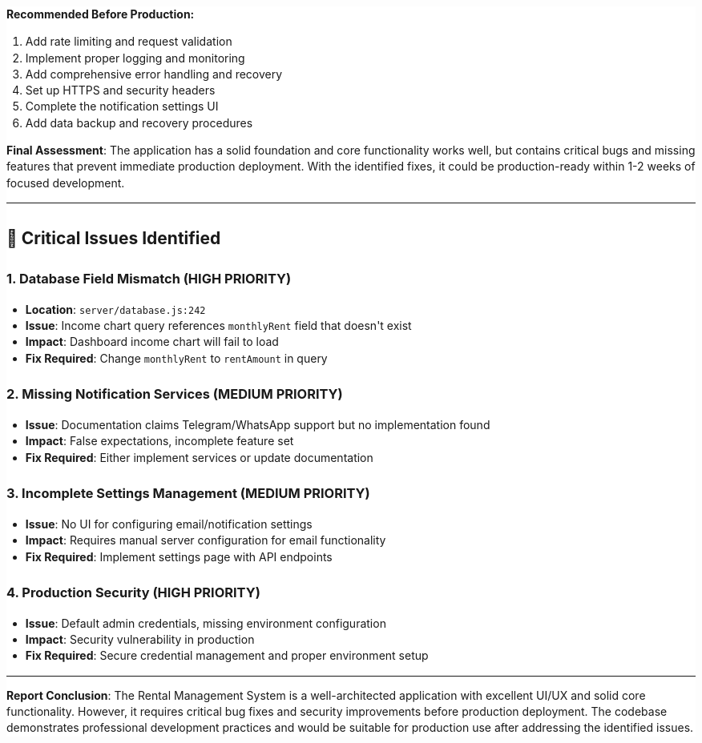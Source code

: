**Recommended Before Production:**
1. Add rate limiting and request validation
2. Implement proper logging and monitoring
3. Add comprehensive error handling and recovery
4. Set up HTTPS and security headers
5. Complete the notification settings UI
6. Add data backup and recovery procedures

**Final Assessment**: The application has a solid foundation and core functionality works well, but contains critical bugs and missing features that prevent immediate production deployment. With the identified fixes, it could be production-ready within 1-2 weeks of focused development.

---

## 🚨 Critical Issues Identified

### 1. Database Field Mismatch (HIGH PRIORITY)
- **Location**: `server/database.js:242`
- **Issue**: Income chart query references `monthlyRent` field that doesn't exist
- **Impact**: Dashboard income chart will fail to load
- **Fix Required**: Change `monthlyRent` to `rentAmount` in query

### 2. Missing Notification Services (MEDIUM PRIORITY)
- **Issue**: Documentation claims Telegram/WhatsApp support but no implementation found
- **Impact**: False expectations, incomplete feature set
- **Fix Required**: Either implement services or update documentation

### 3. Incomplete Settings Management (MEDIUM PRIORITY)
- **Issue**: No UI for configuring email/notification settings
- **Impact**: Requires manual server configuration for email functionality
- **Fix Required**: Implement settings page with API endpoints

### 4. Production Security (HIGH PRIORITY)
- **Issue**: Default admin credentials, missing environment configuration
- **Impact**: Security vulnerability in production
- **Fix Required**: Secure credential management and proper environment setup

---

**Report Conclusion**: The Rental Management System is a well-architected application with excellent UI/UX and solid core functionality. However, it requires critical bug fixes and security improvements before production deployment. The codebase demonstrates professional development practices and would be suitable for production use after addressing the identified issues.